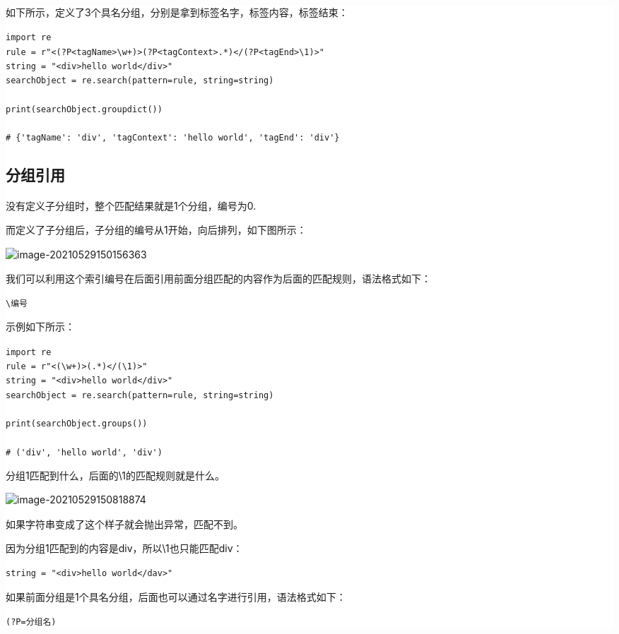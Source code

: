 如下所示，定义了3个具名分组，分别是拿到标签名字，标签内容，标签结束：

```
import re
rule = r"<(?P<tagName>\w+)>(?P<tagContext>.*)</(?P<tagEnd>\1)>" 
string = "<div>hello world</div>"
searchObject = re.search(pattern=rule, string=string)

print(searchObject.groupdict())

# {'tagName': 'div', 'tagContext': 'hello world', 'tagEnd': 'div'}
```





## 分组引用

没有定义子分组时，整个匹配结果就是1个分组，编号为0.

而定义了子分组后，子分组的编号从1开始，向后排列，如下图所示：

![image-20210529150156363](https://images-1302522496.cos.ap-nanjing.myqcloud.com/img/image-20210529150156363.png)

我们可以利用这个索引编号在后面引用前面分组匹配的内容作为后面的匹配规则，语法格式如下：

```
\编号
```

示例如下所示：

```
import re
rule = r"<(\w+)>(.*)</(\1)>"
string = "<div>hello world</div>"
searchObject = re.search(pattern=rule, string=string)

print(searchObject.groups())

# ('div', 'hello world', 'div')
```

分组1匹配到什么，后面的\1的匹配规则就是什么。

![image-20210529150818874](https://images-1302522496.cos.ap-nanjing.myqcloud.com/img/image-20210529150818874.png)

如果字符串变成了这个样子就会抛出异常，匹配不到。

因为分组1匹配到的内容是div，所以\1也只能匹配div：

```
string = "<div>hello world</dav>"
```

如果前面分组是1个具名分组，后面也可以通过名字进行引用，语法格式如下：

```
(?P=分组名)
```
